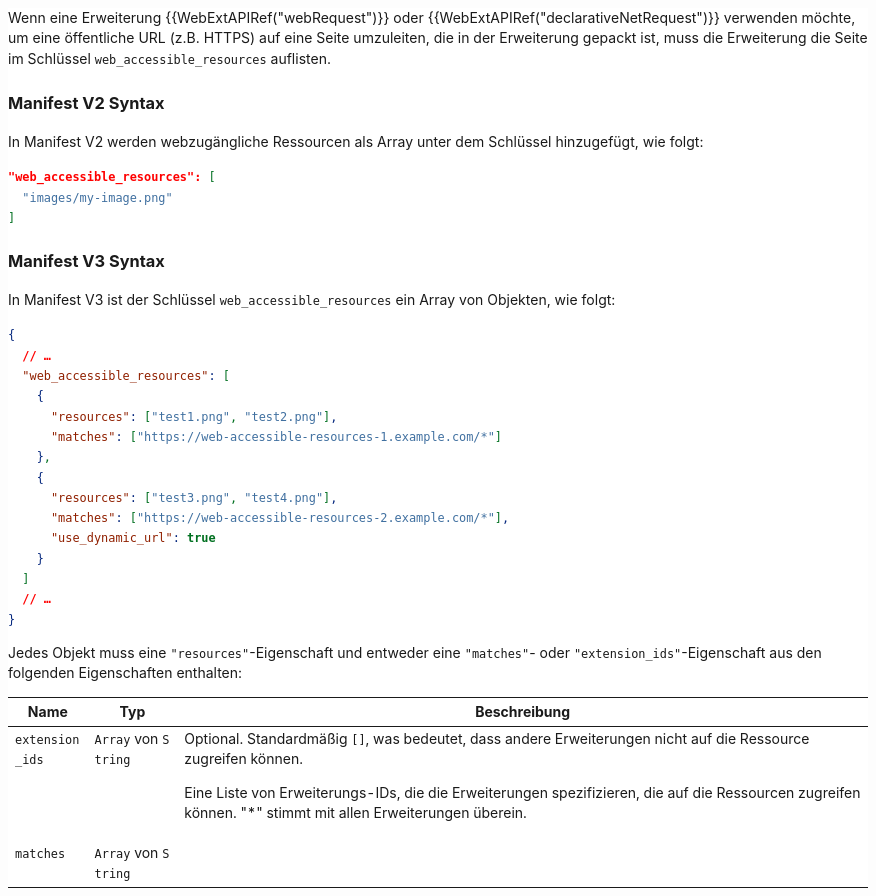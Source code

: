 Wenn eine Erweiterung {{WebExtAPIRef("webRequest")}} oder {{WebExtAPIRef("declarativeNetRequest")}} verwenden möchte, um eine öffentliche URL (z.B. HTTPS) auf eine Seite umzuleiten, die in der Erweiterung gepackt ist, muss die Erweiterung die Seite im Schlüssel `web_accessible_resources` auflisten.

### Manifest V2 Syntax

In Manifest V2 werden webzugängliche Ressourcen als Array unter dem Schlüssel hinzugefügt, wie folgt:

```json
"web_accessible_resources": [
  "images/my-image.png"
]
```

### Manifest V3 Syntax

In Manifest V3 ist der Schlüssel `web_accessible_resources` ein Array von Objekten, wie folgt:

```json
{
  // …
  "web_accessible_resources": [
    {
      "resources": ["test1.png", "test2.png"],
      "matches": ["https://web-accessible-resources-1.example.com/*"]
    },
    {
      "resources": ["test3.png", "test4.png"],
      "matches": ["https://web-accessible-resources-2.example.com/*"],
      "use_dynamic_url": true
    }
  ]
  // …
}
```

Jedes Objekt muss eine `"resources"`-Eigenschaft und entweder eine `"matches"`- oder `"extension_ids"`-Eigenschaft aus den folgenden Eigenschaften enthalten:

<table class="fullwidth-table standard-table">
  <thead>
    <tr>
      <th scope="col">Name</th>
      <th scope="col">Typ</th>
      <th scope="col">Beschreibung</th>
    </tr>
  </thead>
  <tbody>
    <tr>
      <td>
        <code>extension_ids</code>
      </td>
      <td><code>Array</code> von <code>String</code></td>
      <td>
        Optional. Standardmäßig <code>[]</code>, was bedeutet, dass andere Erweiterungen nicht auf die Ressource zugreifen können.
        <p>
        Eine Liste von Erweiterungs-IDs, die die Erweiterungen spezifizieren, die auf die Ressourcen zugreifen können.
        "*" stimmt mit allen Erweiterungen überein.
      </td>
    </tr>
    <tr>
      <td><code>matches</code></td>
      <td><code>Array</code> von <code>String</code></td>
      <td>